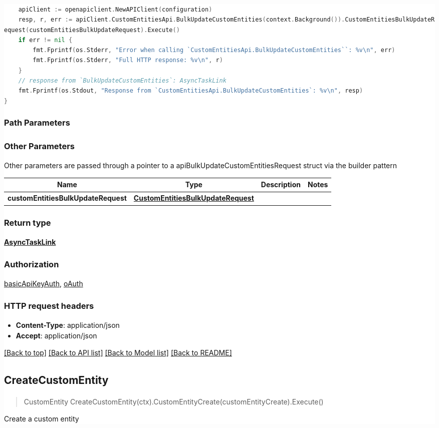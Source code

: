 ```go
    apiClient := openapiclient.NewAPIClient(configuration)
    resp, r, err := apiClient.CustomEntitiesApi.BulkUpdateCustomEntities(context.Background()).CustomEntitiesBulkUpdateRequest(customEntitiesBulkUpdateRequest).Execute()
    if err != nil {
        fmt.Fprintf(os.Stderr, "Error when calling `CustomEntitiesApi.BulkUpdateCustomEntities``: %v\n", err)
        fmt.Fprintf(os.Stderr, "Full HTTP response: %v\n", r)
    }
    // response from `BulkUpdateCustomEntities`: AsyncTaskLink
    fmt.Fprintf(os.Stdout, "Response from `CustomEntitiesApi.BulkUpdateCustomEntities`: %v\n", resp)
}
```

### Path Parameters



### Other Parameters

Other parameters are passed through a pointer to a apiBulkUpdateCustomEntitiesRequest struct via the builder pattern


Name | Type | Description  | Notes
------------- | ------------- | ------------- | -------------
 **customEntitiesBulkUpdateRequest** | [**CustomEntitiesBulkUpdateRequest**](CustomEntitiesBulkUpdateRequest.md) |  | 

### Return type

[**AsyncTaskLink**](AsyncTaskLink.md)

### Authorization

[basicApiKeyAuth](../README.md#basicApiKeyAuth), [oAuth](../README.md#oAuth)

### HTTP request headers

- **Content-Type**: application/json
- **Accept**: application/json

[[Back to top]](#) [[Back to API list]](../README.md#documentation-for-api-endpoints)
[[Back to Model list]](../README.md#documentation-for-models)
[[Back to README]](../README.md)


## CreateCustomEntity

> CustomEntity CreateCustomEntity(ctx).CustomEntityCreate(customEntityCreate).Execute()

Create a custom entity


